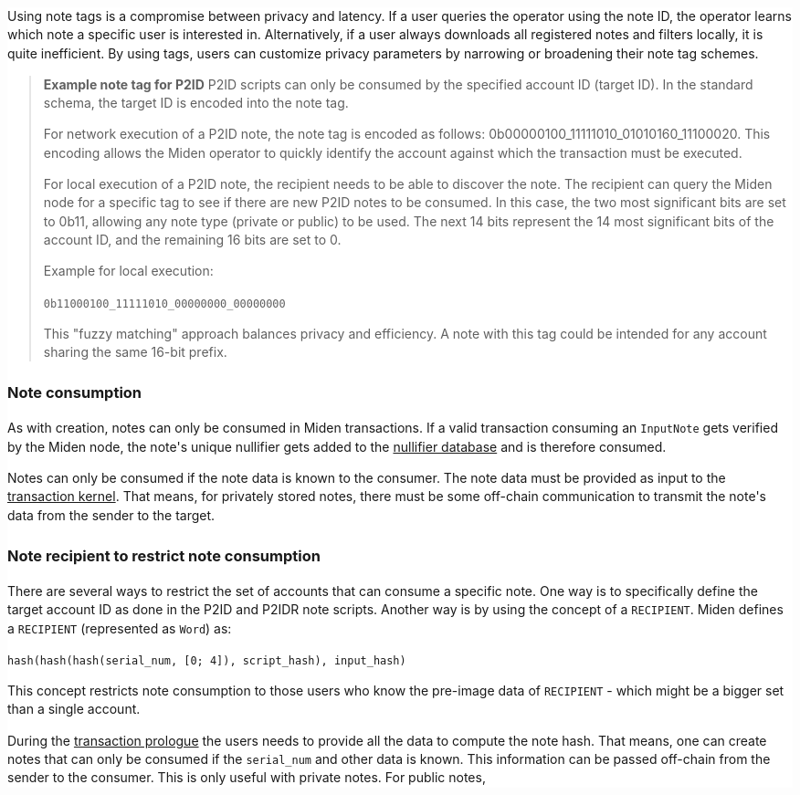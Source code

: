 Using note tags is a compromise between privacy and latency. If a user queries the operator using the note ID, the operator learns which note a specific user is interested in. Alternatively, if a user always downloads all registered notes and filters locally, it is quite inefficient. By using tags, users can customize privacy parameters by narrowing or broadening their note tag schemes.

> **Example note tag for P2ID**
> P2ID scripts can only be consumed by the specified account ID (target ID). In the standard schema, the target ID is encoded into the note tag.
> 
> For network execution of a P2ID note, the note tag is encoded as follows: 0b00000100_11111010_01010160_11100020. This encoding allows the Miden operator to quickly identify the account against which the transaction must be executed.
> 
> For local execution of a P2ID note, the recipient needs to be able to discover the note. The recipient can query the Miden node for a specific tag to see if there are new P2ID notes to be consumed. In this case, the two most significant bits are set to 0b11, allowing any note type (private or public) to be used. The next 14 bits represent the 14 most significant bits of the account ID, and the remaining 16 bits are set to 0.
> 
> Example for local execution:
> ```
> 0b11000100_11111010_00000000_00000000
> ```
> This "fuzzy matching" approach balances privacy and efficiency. A note with this tag could be intended for any account sharing the same 16-bit prefix.

### Note consumption

As with creation, notes can only be consumed in Miden transactions. If a valid transaction consuming an `InputNote` gets verified by the Miden node, the note's unique nullifier gets added to the [nullifier database](https://0xpolygonmiden.github.io/miden-base/architecture/state.html#nullifier-database) and is therefore consumed.

Notes can only be consumed if the note data is known to the consumer. The note data must be provided as input to the [transaction kernel](transactions/kernel.md). That means, for privately stored notes, there must be some off-chain communication to transmit the note's data from the sender to the target.

### Note recipient to restrict note consumption

There are several ways to restrict the set of accounts that can consume a specific note. One way is to specifically define the target account ID as done in the P2ID and P2IDR note scripts. Another way is by using the concept of a `RECIPIENT`. Miden defines a `RECIPIENT` (represented as `Word`) as:

```arduino
hash(hash(hash(serial_num, [0; 4]), script_hash), input_hash)
```

This concept restricts note consumption to those users who know the pre-image data of `RECIPIENT` - which might be a bigger set than a single account.

During the [transaction prologue](transactions/kernel.md) the users needs to provide all the data to compute the note hash. That means, one can create notes that can only be consumed if the `serial_num` and other data is known. This information can be passed off-chain from the sender to the consumer. This is only useful with private notes. For public notes,
